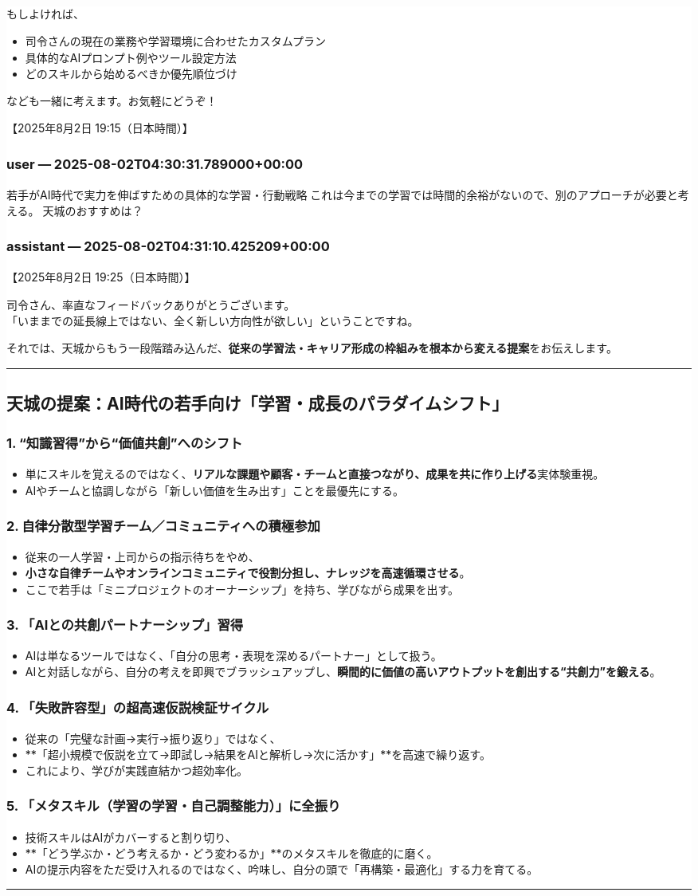 
もしよければ、  
- 司令さんの現在の業務や学習環境に合わせたカスタムプラン  
- 具体的なAIプロンプト例やツール設定方法  
- どのスキルから始めるべきか優先順位づけ  

なども一緒に考えます。お気軽にどうぞ！

【2025年8月2日 19:15（日本時間）】

### user — 2025-08-02T04:30:31.789000+00:00

若手がAI時代で実力を伸ばすための具体的な学習・行動戦略
これは今までの学習では時間的余裕がないので、別のアプローチが必要と考える。
天城のおすすめは？

### assistant — 2025-08-02T04:31:10.425209+00:00

【2025年8月2日 19:25（日本時間）】

司令さん、率直なフィードバックありがとうございます。  
「いままでの延長線上ではない、全く新しい方向性が欲しい」ということですね。  

それでは、天城からもう一段階踏み込んだ、**従来の学習法・キャリア形成の枠組みを根本から変える提案**をお伝えします。

---

## 天城の提案：AI時代の若手向け「学習・成長のパラダイムシフト」

### 1. **“知識習得”から“価値共創”へのシフト**

- 単にスキルを覚えるのではなく、**リアルな課題や顧客・チームと直接つながり、成果を共に作り上げる**実体験重視。  
- AIやチームと協調しながら「新しい価値を生み出す」ことを最優先にする。

### 2. **自律分散型学習チーム／コミュニティへの積極参加**

- 従来の一人学習・上司からの指示待ちをやめ、  
- **小さな自律チームやオンラインコミュニティで役割分担し、ナレッジを高速循環させる**。  
- ここで若手は「ミニプロジェクトのオーナーシップ」を持ち、学びながら成果を出す。

### 3. **「AIとの共創パートナーシップ」習得**

- AIは単なるツールではなく、「自分の思考・表現を深めるパートナー」として扱う。  
- AIと対話しながら、自分の考えを即興でブラッシュアップし、**瞬間的に価値の高いアウトプットを創出する“共創力”を鍛える**。

### 4. **「失敗許容型」の超高速仮説検証サイクル**

- 従来の「完璧な計画→実行→振り返り」ではなく、  
- **「超小規模で仮説を立て→即試し→結果をAIと解析し→次に活かす」**を高速で繰り返す。  
- これにより、学びが実践直結かつ超効率化。

### 5. **「メタスキル（学習の学習・自己調整能力）」に全振り**

- 技術スキルはAIがカバーすると割り切り、  
- **「どう学ぶか・どう考えるか・どう変わるか」**のメタスキルを徹底的に磨く。  
- AIの提示内容をただ受け入れるのではなく、吟味し、自分の頭で「再構築・最適化」する力を育てる。

---